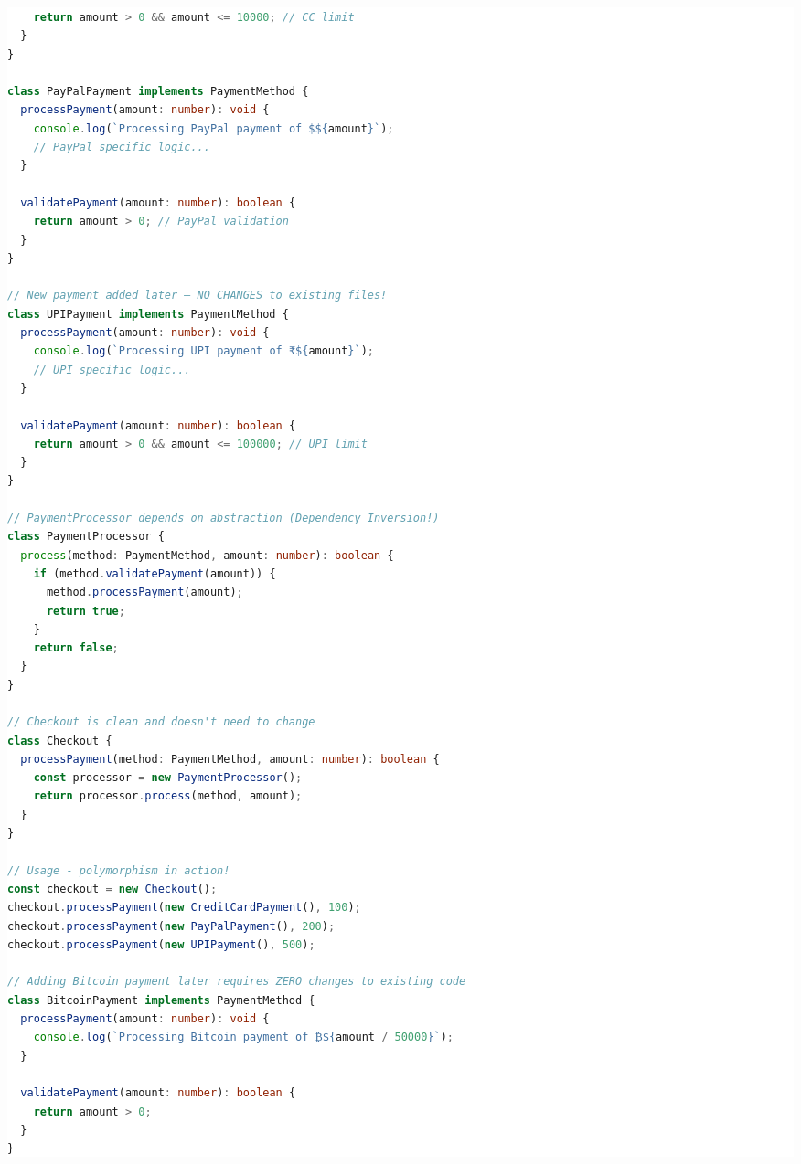 ```typescript
    return amount > 0 && amount <= 10000; // CC limit
  }
}

class PayPalPayment implements PaymentMethod {
  processPayment(amount: number): void {
    console.log(`Processing PayPal payment of $${amount}`);
    // PayPal specific logic...
  }
  
  validatePayment(amount: number): boolean {
    return amount > 0; // PayPal validation
  }
}

// New payment added later — NO CHANGES to existing files!
class UPIPayment implements PaymentMethod {
  processPayment(amount: number): void {
    console.log(`Processing UPI payment of ₹${amount}`);
    // UPI specific logic...
  }
  
  validatePayment(amount: number): boolean {
    return amount > 0 && amount <= 100000; // UPI limit
  }
}

// PaymentProcessor depends on abstraction (Dependency Inversion!)
class PaymentProcessor {
  process(method: PaymentMethod, amount: number): boolean {
    if (method.validatePayment(amount)) {
      method.processPayment(amount);
      return true;
    }
    return false;
  }
}

// Checkout is clean and doesn't need to change
class Checkout {
  processPayment(method: PaymentMethod, amount: number): boolean {
    const processor = new PaymentProcessor();
    return processor.process(method, amount);
  }
}

// Usage - polymorphism in action!
const checkout = new Checkout();
checkout.processPayment(new CreditCardPayment(), 100);
checkout.processPayment(new PayPalPayment(), 200);
checkout.processPayment(new UPIPayment(), 500);

// Adding Bitcoin payment later requires ZERO changes to existing code
class BitcoinPayment implements PaymentMethod {
  processPayment(amount: number): void {
    console.log(`Processing Bitcoin payment of ₿${amount / 50000}`);
  }
  
  validatePayment(amount: number): boolean {
    return amount > 0;
  }
}
```